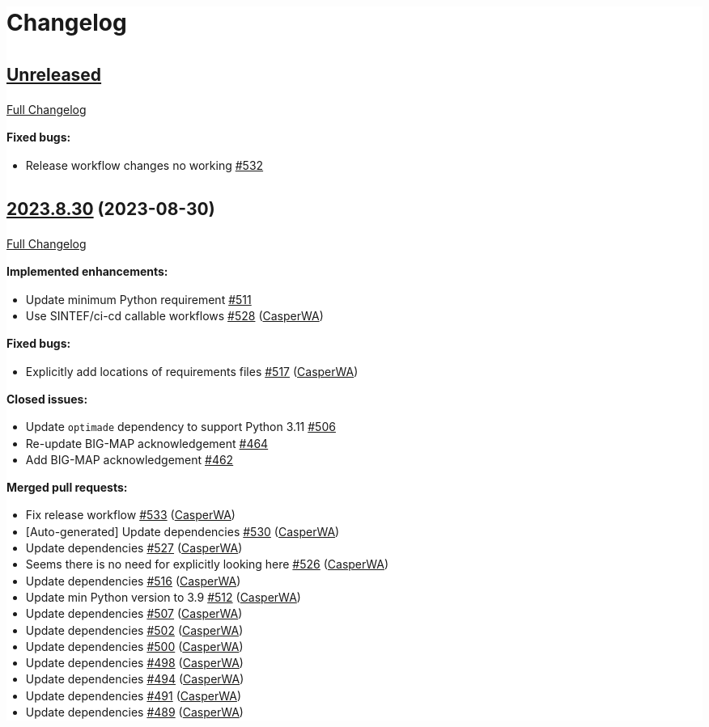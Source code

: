 # Changelog

## [Unreleased](https://github.com/CasperWA/voila-optimade-client/tree/HEAD)

[Full Changelog](https://github.com/CasperWA/voila-optimade-client/compare/2023.8.30...HEAD)

**Fixed bugs:**

- Release workflow changes no working [\#532](https://github.com/CasperWA/voila-optimade-client/issues/532)

## [2023.8.30](https://github.com/CasperWA/voila-optimade-client/tree/2023.8.30) (2023-08-30)

[Full Changelog](https://github.com/CasperWA/voila-optimade-client/compare/2022.9.19...2023.8.30)

**Implemented enhancements:**

- Update minimum Python requirement [\#511](https://github.com/CasperWA/voila-optimade-client/issues/511)
- Use SINTEF/ci-cd callable workflows [\#528](https://github.com/CasperWA/voila-optimade-client/pull/528) ([CasperWA](https://github.com/CasperWA))

**Fixed bugs:**

- Explicitly add locations of requirements files [\#517](https://github.com/CasperWA/voila-optimade-client/pull/517) ([CasperWA](https://github.com/CasperWA))

**Closed issues:**

- Update `optimade` dependency to support Python 3.11 [\#506](https://github.com/CasperWA/voila-optimade-client/issues/506)
- Re-update BIG-MAP acknowledgement [\#464](https://github.com/CasperWA/voila-optimade-client/issues/464)
- Add BIG-MAP acknowledgement [\#462](https://github.com/CasperWA/voila-optimade-client/issues/462)

**Merged pull requests:**

- Fix release workflow [\#533](https://github.com/CasperWA/voila-optimade-client/pull/533) ([CasperWA](https://github.com/CasperWA))
- \[Auto-generated\] Update dependencies [\#530](https://github.com/CasperWA/voila-optimade-client/pull/530) ([CasperWA](https://github.com/CasperWA))
- Update dependencies [\#527](https://github.com/CasperWA/voila-optimade-client/pull/527) ([CasperWA](https://github.com/CasperWA))
- Seems there is no need for explicitly looking here [\#526](https://github.com/CasperWA/voila-optimade-client/pull/526) ([CasperWA](https://github.com/CasperWA))
- Update dependencies [\#516](https://github.com/CasperWA/voila-optimade-client/pull/516) ([CasperWA](https://github.com/CasperWA))
- Update min Python version to 3.9 [\#512](https://github.com/CasperWA/voila-optimade-client/pull/512) ([CasperWA](https://github.com/CasperWA))
- Update dependencies [\#507](https://github.com/CasperWA/voila-optimade-client/pull/507) ([CasperWA](https://github.com/CasperWA))
- Update dependencies [\#502](https://github.com/CasperWA/voila-optimade-client/pull/502) ([CasperWA](https://github.com/CasperWA))
- Update dependencies [\#500](https://github.com/CasperWA/voila-optimade-client/pull/500) ([CasperWA](https://github.com/CasperWA))
- Update dependencies [\#498](https://github.com/CasperWA/voila-optimade-client/pull/498) ([CasperWA](https://github.com/CasperWA))
- Update dependencies [\#494](https://github.com/CasperWA/voila-optimade-client/pull/494) ([CasperWA](https://github.com/CasperWA))
- Update dependencies [\#491](https://github.com/CasperWA/voila-optimade-client/pull/491) ([CasperWA](https://github.com/CasperWA))
- Update dependencies [\#489](https://github.com/CasperWA/voila-optimade-client/pull/489) ([CasperWA](https://github.com/CasperWA))